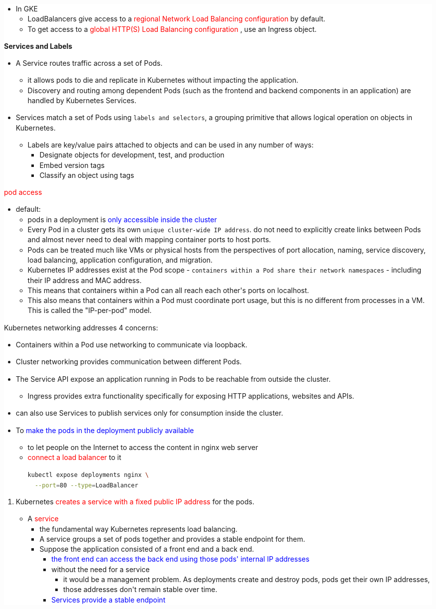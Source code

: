 - In GKE
  - LoadBalancers give access to a <font color=red> regional Network Load Balancing configuration </font> by default.
  - To get access to a <font color=red> global HTTP(S) Load Balancing configuration </font>, use an Ingress object.

**Services and Labels**
- A Service routes traffic across a set of Pods.
  - it allows pods to die and replicate in Kubernetes without impacting the application.
  - Discovery and routing among dependent Pods (such as the frontend and backend components in an application) are handled by Kubernetes Services.

- Services match a set of Pods using `labels and selectors`, a grouping primitive that allows logical operation on objects in Kubernetes.
  - Labels are key/value pairs attached to objects and can be used in any number of ways:
    - Designate objects for development, test, and production
    - Embed version tags
    - Classify an object using tags

<font color=red> pod access </font>

- default:
  - pods in a deployment is <font color=blue> only accessible inside the cluster </font>
  - Every Pod in a cluster gets its own `unique cluster-wide IP address`. do not need to explicitly create links between Pods and almost never need to deal with mapping container ports to host ports.
  - Pods can be treated much like VMs or physical hosts from the perspectives of port allocation, naming, service discovery, load balancing, application configuration, and migration.
  - Kubernetes IP addresses exist at the Pod scope - `containers within a Pod share their network namespaces` - including their IP address and MAC address.
  - This means that containers within a Pod can all reach each other's ports on localhost.
  - This also means that containers within a Pod must coordinate port usage, but this is no different from processes in a VM. This is called the "IP-per-pod" model.


Kubernetes networking addresses 4 concerns:
- Containers within a Pod use networking to communicate via loopback.
- Cluster networking provides communication between different Pods.
- The Service API expose an application running in Pods to be reachable from outside the cluster.
  - Ingress provides extra functionality specifically for exposing HTTP applications, websites and APIs.
- can also use Services to publish services only for consumption inside the cluster.

- To <font color=blue> make the pods in the deployment publicly available </font>
    - to let people on the Internet to access the content in nginx web server
    - <font color=red> connect a load balancer </font> to it
      ```bash
      kubectl expose deployments nginx \
        --port=80 --type=LoadBalancer
      ```

1. Kubernetes <font color=red> creates a service with a fixed public IP address </font> for the pods.

   - A <font color=red> service </font>
     - the fundamental way Kubernetes represents load balancing.
     - A service groups a set of pods together and provides a stable endpoint for them.
     - Suppose the application consisted of a front end and a back end.
       - <font color=blue> the front end can access the back end using those pods' internal IP addresses </font>
       - without the need for a service
         - it would be a management problem. As deployments create and destroy pods, pods get their own IP addresses,
         - those addresses don't remain stable over time.
       - <font color=blue> Services provide a stable endpoint </font>
